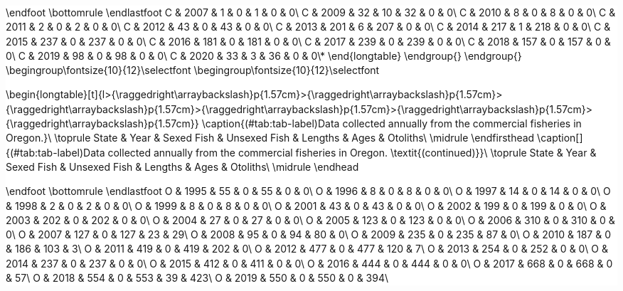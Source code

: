 \endfoot
\bottomrule
\endlastfoot
C & 2007 & 1 & 0 & 1 & 0 & 0\\
C & 2009 & 32 & 10 & 32 & 0 & 0\\
C & 2010 & 8 & 0 & 8 & 0 & 0\\
C & 2011 & 2 & 0 & 2 & 0 & 0\\
C & 2012 & 43 & 0 & 43 & 0 & 0\\
C & 2013 & 201 & 6 & 207 & 0 & 0\\
C & 2014 & 217 & 1 & 218 & 0 & 0\\
C & 2015 & 237 & 0 & 237 & 0 & 0\\
C & 2016 & 181 & 0 & 181 & 0 & 0\\
C & 2017 & 239 & 0 & 239 & 0 & 0\\
C & 2018 & 157 & 0 & 157 & 0 & 0\\
C & 2019 & 98 & 0 & 98 & 0 & 0\\
C & 2020 & 33 & 3 & 36 & 0 & 0\\*
\end{longtable}
\endgroup{}
\endgroup{}
\begingroup\fontsize{10}{12}\selectfont
\begingroup\fontsize{10}{12}\selectfont

\begin{longtable}[t]{l>{\raggedright\arraybackslash}p{1.57cm}>{\raggedright\arraybackslash}p{1.57cm}>{\raggedright\arraybackslash}p{1.57cm}>{\raggedright\arraybackslash}p{1.57cm}>{\raggedright\arraybackslash}p{1.57cm}>{\raggedright\arraybackslash}p{1.57cm}}
\caption{(\#tab:tab-label)Data collected annually from the commercial fisheries in Oregon.}\\
\toprule
State & Year & Sexed Fish & Unsexed Fish & Lengths & Ages & Otoliths\\
\midrule
\endfirsthead
\caption[]{(\#tab:tab-label)Data collected annually from the commercial fisheries in Oregon. \textit{(continued)}}\\
\toprule
State & Year & Sexed Fish & Unsexed Fish & Lengths & Ages & Otoliths\\
\midrule
\endhead

\endfoot
\bottomrule
\endlastfoot
O & 1995 & 55 & 0 & 55 & 0 & 0\\
O & 1996 & 8 & 0 & 8 & 0 & 0\\
O & 1997 & 14 & 0 & 14 & 0 & 0\\
O & 1998 & 2 & 0 & 2 & 0 & 0\\
O & 1999 & 8 & 0 & 8 & 0 & 0\\
O & 2001 & 43 & 0 & 43 & 0 & 0\\
O & 2002 & 199 & 0 & 199 & 0 & 0\\
O & 2003 & 202 & 0 & 202 & 0 & 0\\
O & 2004 & 27 & 0 & 27 & 0 & 0\\
O & 2005 & 123 & 0 & 123 & 0 & 0\\
O & 2006 & 310 & 0 & 310 & 0 & 0\\
O & 2007 & 127 & 0 & 127 & 23 & 29\\
O & 2008 & 95 & 0 & 94 & 80 & 0\\
O & 2009 & 235 & 0 & 235 & 87 & 0\\
O & 2010 & 187 & 0 & 186 & 103 & 3\\
O & 2011 & 419 & 0 & 419 & 202 & 0\\
O & 2012 & 477 & 0 & 477 & 120 & 7\\
O & 2013 & 254 & 0 & 252 & 0 & 0\\
O & 2014 & 237 & 0 & 237 & 0 & 0\\
O & 2015 & 412 & 0 & 411 & 0 & 0\\
O & 2016 & 444 & 0 & 444 & 0 & 0\\
O & 2017 & 668 & 0 & 668 & 0 & 57\\
O & 2018 & 554 & 0 & 553 & 39 & 423\\
O & 2019 & 550 & 0 & 550 & 0 & 394\\